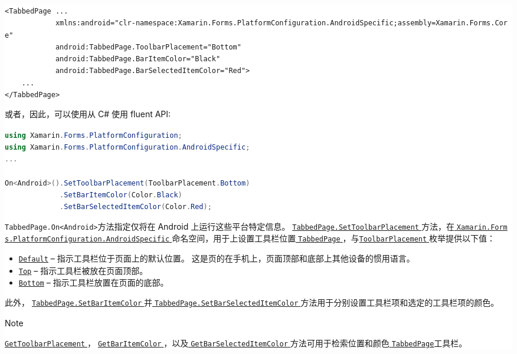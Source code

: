 ```xaml
<TabbedPage ...
            xmlns:android="clr-namespace:Xamarin.Forms.PlatformConfiguration.AndroidSpecific;assembly=Xamarin.Forms.Core"
            android:TabbedPage.ToolbarPlacement="Bottom"
            android:TabbedPage.BarItemColor="Black"
            android:TabbedPage.BarSelectedItemColor="Red">
    ...
</TabbedPage>
```

或者，因此，可以使用从 C# 使用 fluent API:

```csharp
using Xamarin.Forms.PlatformConfiguration;
using Xamarin.Forms.PlatformConfiguration.AndroidSpecific;
...

On<Android>().SetToolbarPlacement(ToolbarPlacement.Bottom)
             .SetBarItemColor(Color.Black)
             .SetBarSelectedItemColor(Color.Red);
```

`TabbedPage.On<Android>`方法指定仅将在 Android 上运行这些平台特定信息。 [ `TabbedPage.SetToolbarPlacement` ](xref:Xamarin.Forms.PlatformConfiguration.AndroidSpecific.TabbedPage.SetToolbarPlacement(Xamarin.Forms.IPlatformElementConfiguration{Xamarin.Forms.PlatformConfiguration.Android,Xamarin.Forms.TabbedPage},Xamarin.Forms.PlatformConfiguration.AndroidSpecific.ToolbarPlacement))方法，在[ `Xamarin.Forms.PlatformConfiguration.AndroidSpecific` ](xref:Xamarin.Forms.PlatformConfiguration.AndroidSpecific)命名空间，用于上设置工具栏位置[ `TabbedPage` ](xref:Xamarin.Forms.TabbedPage)，与[`ToolbarPlacement` ](xref:Xamarin.Forms.PlatformConfiguration.AndroidSpecific.ToolbarPlacement)枚举提供以下值：

- [`Default`](xref:Xamarin.Forms.PlatformConfiguration.AndroidSpecific.ToolbarPlacement.Default) – 指示工具栏位于页面上的默认位置。 这是页的在手机上，页面顶部和底部上其他设备的惯用语言。
- [`Top`](xref:Xamarin.Forms.PlatformConfiguration.AndroidSpecific.ToolbarPlacement.Top) – 指示工具栏被放在页面顶部。
- [`Bottom`](xref:Xamarin.Forms.PlatformConfiguration.AndroidSpecific.ToolbarPlacement.Bottom) – 指示工具栏放置在页面的底部。

此外， [ `TabbedPage.SetBarItemColor` ](xref:Xamarin.Forms.PlatformConfiguration.AndroidSpecific.TabbedPage.SetBarItemColor(Xamarin.Forms.IPlatformElementConfiguration{Xamarin.Forms.PlatformConfiguration.Android,Xamarin.Forms.TabbedPage},Xamarin.Forms.Color))并[ `TabbedPage.SetBarSelectedItemColor` ](xref:Xamarin.Forms.PlatformConfiguration.AndroidSpecific.TabbedPage.SetBarSelectedItemColor(Xamarin.Forms.IPlatformElementConfiguration{Xamarin.Forms.PlatformConfiguration.Android,Xamarin.Forms.TabbedPage},Xamarin.Forms.Color))方法用于分别设置工具栏项和选定的工具栏项的颜色。

> [!NOTE]
> [ `GetToolbarPlacement` ](xref:Xamarin.Forms.PlatformConfiguration.AndroidSpecific.TabbedPage.GetToolbarPlacement(Xamarin.Forms.IPlatformElementConfiguration{Xamarin.Forms.PlatformConfiguration.Android,Xamarin.Forms.TabbedPage}))， [ `GetBarItemColor` ](xref:Xamarin.Forms.PlatformConfiguration.AndroidSpecific.TabbedPage.GetBarItemColor(Xamarin.Forms.IPlatformElementConfiguration{Xamarin.Forms.PlatformConfiguration.Android,Xamarin.Forms.TabbedPage}))，以及[ `GetBarSelectedItemColor` ](xref:Xamarin.Forms.PlatformConfiguration.AndroidSpecific.TabbedPage.GetBarSelectedItemColor(Xamarin.Forms.IPlatformElementConfiguration{Xamarin.Forms.PlatformConfiguration.Android,Xamarin.Forms.TabbedPage}))方法可用于检索位置和颜色[ `TabbedPage`](xref:Xamarin.Forms.TabbedPage)工具栏。
